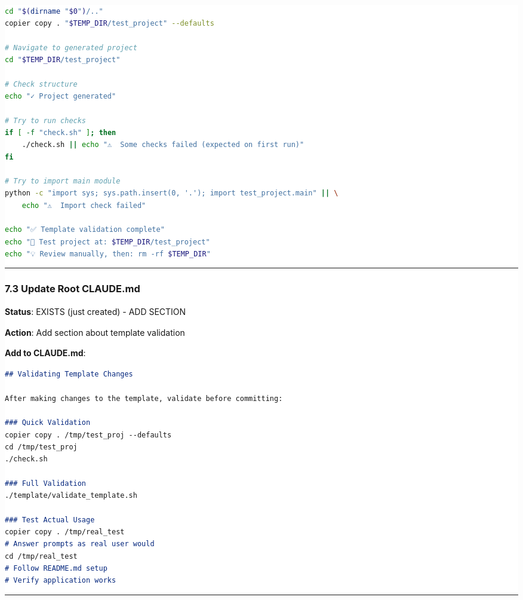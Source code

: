 ```bash
cd "$(dirname "$0")/.."
copier copy . "$TEMP_DIR/test_project" --defaults

# Navigate to generated project
cd "$TEMP_DIR/test_project"

# Check structure
echo "✓ Project generated"

# Try to run checks
if [ -f "check.sh" ]; then
    ./check.sh || echo "⚠️  Some checks failed (expected on first run)"
fi

# Try to import main module
python -c "import sys; sys.path.insert(0, '.'); import test_project.main" || \
    echo "⚠️  Import check failed"

echo "✅ Template validation complete"
echo "📁 Test project at: $TEMP_DIR/test_project"
echo "💡 Review manually, then: rm -rf $TEMP_DIR"
```

---

### 7.3 Update Root CLAUDE.md

**Status**: EXISTS (just created) - ADD SECTION

**Action**: Add section about template validation

**Add to CLAUDE.md**:
```markdown
## Validating Template Changes

After making changes to the template, validate before committing:

### Quick Validation
copier copy . /tmp/test_proj --defaults
cd /tmp/test_proj
./check.sh

### Full Validation
./template/validate_template.sh

### Test Actual Usage
copier copy . /tmp/real_test
# Answer prompts as real user would
cd /tmp/real_test
# Follow README.md setup
# Verify application works
```

---